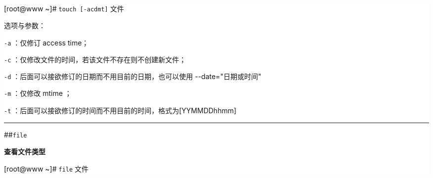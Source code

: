 [root@www ~]# `touch [-acdmt]` 文件

选项与参数：

`-a`  ：仅修订 access time；

`-c`  ：仅修改文件的时间，若该文件不存在则不创建新文件；

`-d`  ：后面可以接欲修订的日期而不用目前的日期，也可以使用 --date="日期或时间"

`-m`  ：仅修改 mtime ；

`-t`  ：后面可以接欲修订的时间而不用目前的时间，格式为[YYMMDDhhmm]

---

##`file`

**查看文件类型**

[root@www ~]# `file` 文件

